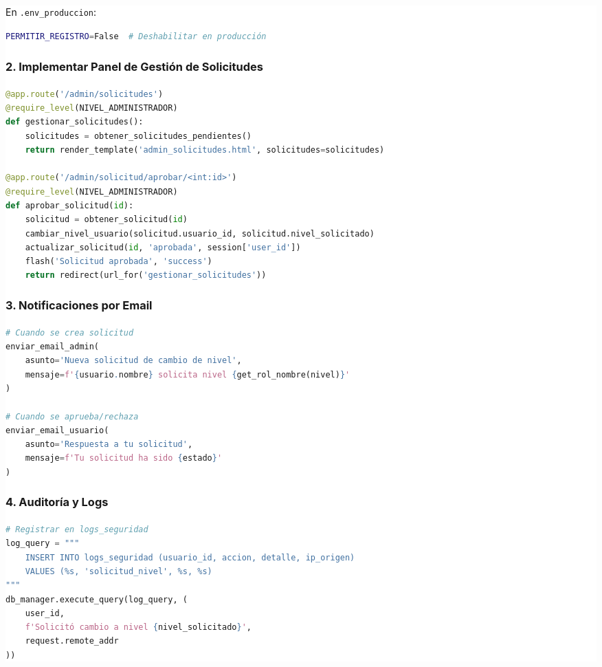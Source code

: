 En `.env_produccion`:
```bash
PERMITIR_REGISTRO=False  # Deshabilitar en producción
```

### **2. Implementar Panel de Gestión de Solicitudes**
```python
@app.route('/admin/solicitudes')
@require_level(NIVEL_ADMINISTRADOR)
def gestionar_solicitudes():
    solicitudes = obtener_solicitudes_pendientes()
    return render_template('admin_solicitudes.html', solicitudes=solicitudes)

@app.route('/admin/solicitud/aprobar/<int:id>')
@require_level(NIVEL_ADMINISTRADOR)
def aprobar_solicitud(id):
    solicitud = obtener_solicitud(id)
    cambiar_nivel_usuario(solicitud.usuario_id, solicitud.nivel_solicitado)
    actualizar_solicitud(id, 'aprobada', session['user_id'])
    flash('Solicitud aprobada', 'success')
    return redirect(url_for('gestionar_solicitudes'))
```

### **3. Notificaciones por Email**
```python
# Cuando se crea solicitud
enviar_email_admin(
    asunto='Nueva solicitud de cambio de nivel',
    mensaje=f'{usuario.nombre} solicita nivel {get_rol_nombre(nivel)}'
)

# Cuando se aprueba/rechaza
enviar_email_usuario(
    asunto='Respuesta a tu solicitud',
    mensaje=f'Tu solicitud ha sido {estado}'
)
```

### **4. Auditoría y Logs**
```python
# Registrar en logs_seguridad
log_query = """
    INSERT INTO logs_seguridad (usuario_id, accion, detalle, ip_origen)
    VALUES (%s, 'solicitud_nivel', %s, %s)
"""
db_manager.execute_query(log_query, (
    user_id,
    f'Solicitó cambio a nivel {nivel_solicitado}',
    request.remote_addr
))
```
